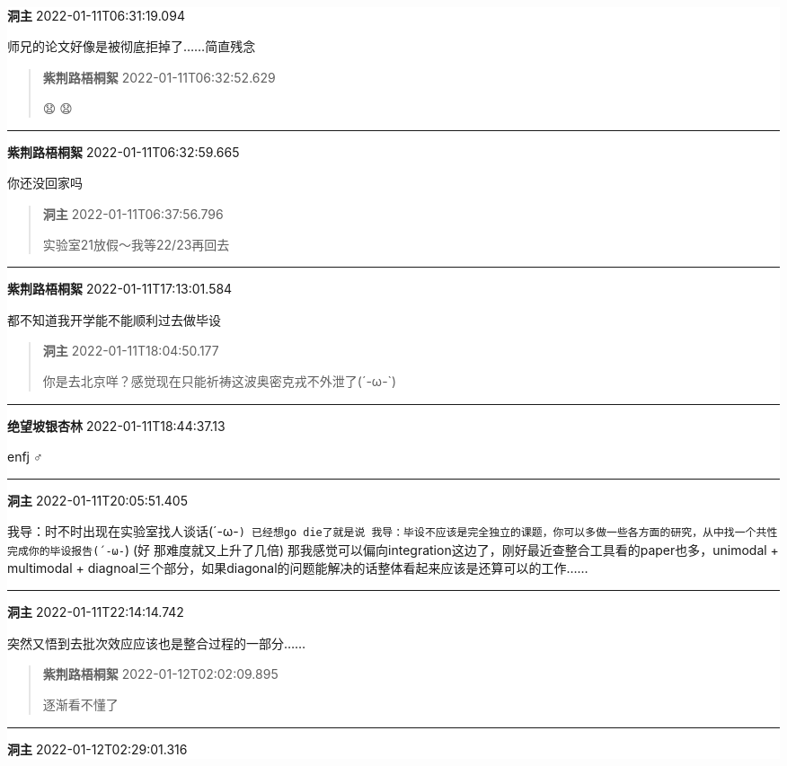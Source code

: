 **洞主** 2022-01-11T06:31:19.094

师兄的论文好像是被彻底拒掉了……简直残念

> **紫荆路梧桐絮** 2022-01-11T06:32:52.629
> 
> 😧 😧


---

**紫荆路梧桐絮** 2022-01-11T06:32:59.665

你还没回家吗

> **洞主** 2022-01-11T06:37:56.796
> 
> 实验室21放假～我等22/23再回去


---

**紫荆路梧桐絮** 2022-01-11T17:13:01.584

都不知道我开学能不能顺利过去做毕设

> **洞主** 2022-01-11T18:04:50.177
> 
> 你是去北京咩？感觉现在只能祈祷这波奥密克戎不外泄了(´-ω-`)


---

**绝望坡银杏林** 2022-01-11T18:44:37.13

enfj ♂

---

**洞主** 2022-01-11T20:05:51.405

我导：时不时出现在实验室找人谈话(´-ω-`)
已经想go die了就是说
我导：毕设不应该是完全独立的课题，你可以多做一些各方面的研究，从中找一个共性完成你的毕设报告(´-ω-`)
(好 那难度就又上升了几倍)
那我感觉可以偏向integration这边了，刚好最近查整合工具看的paper也多，unimodal + multimodal + diagnoal三个部分，如果diagonal的问题能解决的话整体看起来应该是还算可以的工作……

---

**洞主** 2022-01-11T22:14:14.742

突然又悟到去批次效应应该也是整合过程的一部分……

> **紫荆路梧桐絮** 2022-01-12T02:02:09.895
> 
> 逐渐看不懂了


---

**洞主** 2022-01-12T02:29:01.316
